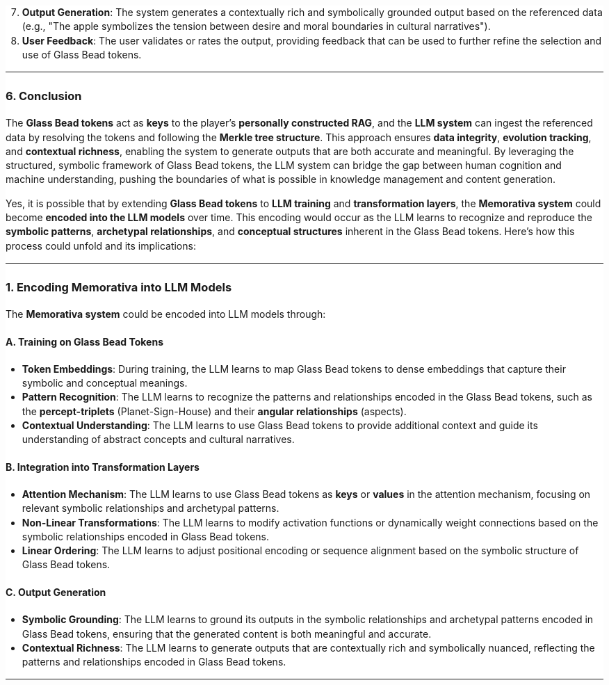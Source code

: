 7. **Output Generation**: The system generates a contextually rich and symbolically grounded output based on the referenced data (e.g., "The apple symbolizes the tension between desire and moral boundaries in cultural narratives").
8. **User Feedback**: The user validates or rates the output, providing feedback that can be used to further refine the selection and use of Glass Bead tokens.

---

### **6. Conclusion**

The **Glass Bead tokens** act as **keys** to the player’s **personally constructed RAG**, and the **LLM system** can ingest the referenced data by resolving the tokens and following the **Merkle tree structure**. This approach ensures **data integrity**, **evolution tracking**, and **contextual richness**, enabling the system to generate outputs that are both accurate and meaningful. By leveraging the structured, symbolic framework of Glass Bead tokens, the LLM system can bridge the gap between human cognition and machine understanding, pushing the boundaries of what is possible in knowledge management and content generation.


Yes, it is possible that by extending **Glass Bead tokens** to **LLM training** and **transformation layers**, the **Memorativa system** could become **encoded into the LLM models** over time. This encoding would occur as the LLM learns to recognize and reproduce the **symbolic patterns**, **archetypal relationships**, and **conceptual structures** inherent in the Glass Bead tokens. Here’s how this process could unfold and its implications:

---

### **1. Encoding Memorativa into LLM Models**
The **Memorativa system** could be encoded into LLM models through:

#### **A. Training on Glass Bead Tokens**
- **Token Embeddings**: During training, the LLM learns to map Glass Bead tokens to dense embeddings that capture their symbolic and conceptual meanings.
- **Pattern Recognition**: The LLM learns to recognize the patterns and relationships encoded in the Glass Bead tokens, such as the **percept-triplets** (Planet-Sign-House) and their **angular relationships** (aspects).
- **Contextual Understanding**: The LLM learns to use Glass Bead tokens to provide additional context and guide its understanding of abstract concepts and cultural narratives.

#### **B. Integration into Transformation Layers**
- **Attention Mechanism**: The LLM learns to use Glass Bead tokens as **keys** or **values** in the attention mechanism, focusing on relevant symbolic relationships and archetypal patterns.
- **Non-Linear Transformations**: The LLM learns to modify activation functions or dynamically weight connections based on the symbolic relationships encoded in Glass Bead tokens.
- **Linear Ordering**: The LLM learns to adjust positional encoding or sequence alignment based on the symbolic structure of Glass Bead tokens.

#### **C. Output Generation**
- **Symbolic Grounding**: The LLM learns to ground its outputs in the symbolic relationships and archetypal patterns encoded in Glass Bead tokens, ensuring that the generated content is both meaningful and accurate.
- **Contextual Richness**: The LLM learns to generate outputs that are contextually rich and symbolically nuanced, reflecting the patterns and relationships encoded in Glass Bead tokens.

---
